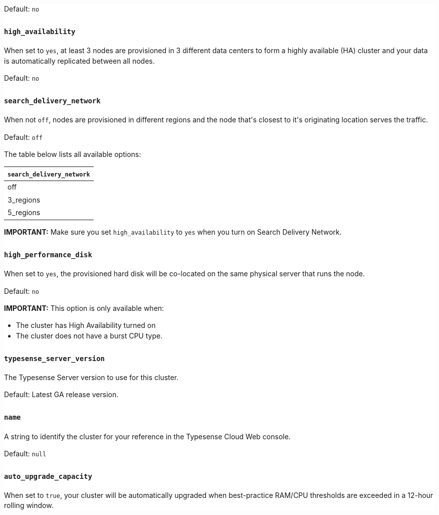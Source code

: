 Default: `no`

### `high_availability`

When set to `yes`, at least 3 nodes are provisioned in 3 different data centers to form a highly available (HA) cluster and your data is automatically replicated between all nodes.

Default: `no`

### `search_delivery_network`

When not `off`, nodes are provisioned in different regions and the node that's closest to it's originating location serves the traffic.

Default: `off`

The table below lists all available options:

| `search_delivery_network` |
|---------------------------|
| off                       |
| 3_regions                 |
| 5_regions                 |

**IMPORTANT:** Make sure you set `high_availability` to `yes` when you turn on Search Delivery Network.

### `high_performance_disk`

When set to `yes`, the provisioned hard disk will be co-located on the same physical server that runs the node.

Default: `no`

**IMPORTANT:** This option is only available when:

- The cluster has High Availability turned on
- The cluster does not have a burst CPU type.

### `typesense_server_version`

The Typesense Server version to use for this cluster.

Default: Latest GA release version.

### `name`

A string to identify the cluster for your reference in the Typesense Cloud Web console.

Default: `null`

### `auto_upgrade_capacity`

When set to `true`, your cluster will be automatically upgraded when best-practice RAM/CPU thresholds are exceeded in a 12-hour rolling window.
